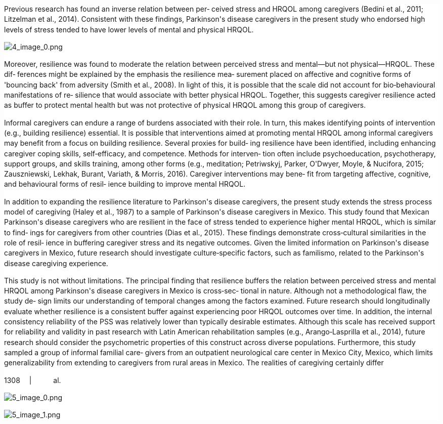 Previous research has found an inverse relation between per‐
ceived stress and HRQOL among caregivers (Bedini et al., 2011; Litzelman et al., 2014). Consistent with these findings, Parkinson's disease caregivers in the present study who endorsed high levels of stress tended to have lower levels of mental and physical HRQOL. 

![4_image_0.png](4_image_0.png)

Moreover, resilience was found to moderate the relation between perceived stress and mental—but not physical—HRQOL. These dif‐ ferences might be explained by the emphasis the resilience mea‐ surement placed on affective and cognitive forms of 'bouncing back' from adversity (Smith et al., 2008). In light of this, it is possible that the scale did not account for bio‐behavioural manifestations of re‐ silience that would associate with better physical HRQOL. Together, this suggests caregiver resilience acted as buffer to protect mental health but was not protective of physical HRQOL among this group of caregivers.

Informal caregivers can endure a range of burdens associated with their role. In turn, this makes identifying points of intervention (e.g., building resilience) essential. It is possible that interventions aimed at promoting mental HRQOL among informal caregivers may benefit from a focus on building resilience. Several proxies for build‐ ing resilience have been identified, including enhancing caregiver coping skills, self‐efficacy, and competence. Methods for interven‐ tion often include psychoeducation, psychotherapy, support groups, and skills training, among other forms (e.g., meditation; Petriwskyj, Parker, O'Dwyer, Moyle, & Nucifora, 2015; Zauszniewski, Lekhak, Burant, Variath, & Morris, 2016). Caregiver interventions may bene‐ fit from targeting affective, cognitive, and behavioural forms of resil‐ ience building to improve mental HRQOL.

In addition to expanding the resilience literature to Parkinson's disease caregivers, the present study extends the stress process model of caregiving (Haley et al., 1987) to a sample of Parkinson's disease caregivers in Mexico. This study found that Mexican Parkinson's disease caregivers who are resilient in the face of stress tended to experience higher mental HRQOL, which is similar to find‐ ings for caregivers from other countries (Dias et al., 2015). These findings demonstrate cross‐cultural similarities in the role of resil‐ ience in buffering caregiver stress and its negative outcomes. Given the limited information on Parkinson's disease caregivers in Mexico, future research should investigate culture‐specific factors, such as familismo, related to the Parkinson's disease caregiving experience.

This study is not without limitations. The principal finding that resilience buffers the relation between perceived stress and mental HRQOL among Parkinson's disease caregivers in Mexico is cross‐sec‐ tional in nature. Although not a methodological flaw, the study de‐ sign limits our understanding of temporal changes among the factors examined. Future research should longitudinally evaluate whether resilience is a consistent buffer against experiencing poor HRQOL outcomes over time. In addition, the internal consistency reliability of the PSS was relatively lower than typically desirable estimates. Although this scale has received support for reliability and validity in past research with Latin American rehabilitation samples (e.g., Arango‐Lasprilla et al., 2014), future research should consider the psychometric properties of this construct across diverse populations. Furthermore, this study sampled a group of informal familial care‐ givers from an outpatient neurological care center in Mexico City, Mexico, which limits generalizability from extending to caregivers from rural areas in Mexico. The realities of caregiving certainly differ 

1308  |      al.

![5_image_0.png](5_image_0.png)

![5_image_1.png](5_image_1.png)
